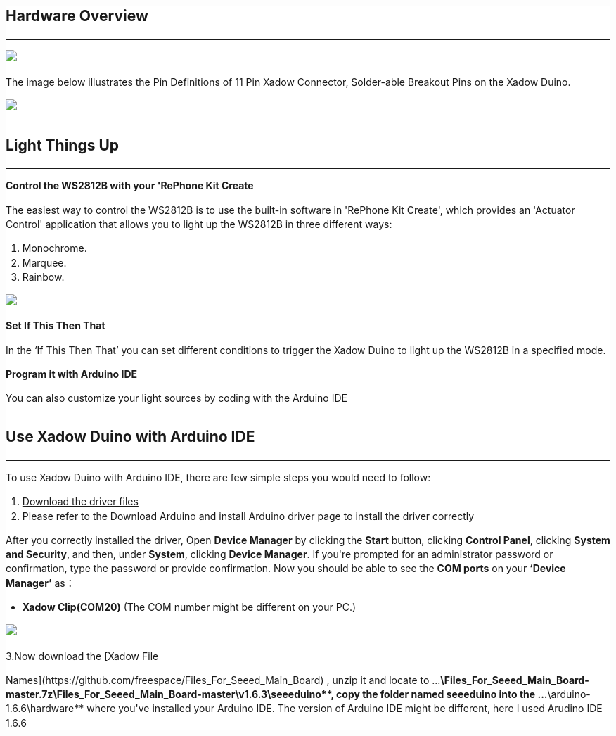 ## Hardware Overview
---
![](https://files.seeedstudio.com/wiki/Xadow-Duino/images/Xadow_Duino.png)

The image below illustrates the Pin Definitions of 11 Pin Xadow Connector, Solder-able Breakout Pins on the Xadow Duino.

![](https://files.seeedstudio.com/wiki/Xadow-Duino/images/Xadow_Duino_Pin_definitions.png)

## Light Things Up
---
**Control the WS2812B with your 'RePhone Kit Create**

The easiest way to control the WS2812B is to use the built-in software in 'RePhone Kit Create', which provides an 'Actuator Control' application that allows you to light up the WS2812B in three different ways:

 1. Monochrome.
 2. Marquee.
 3. Rainbow.

![](https://files.seeedstudio.com/wiki/Xadow-Duino/images/Xadow_Duino_WS2812B.png)

**Set If This Then That**

In the ‘If This Then That’ you can set different conditions to trigger the Xadow Duino to light up the WS2812B in a specified mode.

**Program it with Arduino IDE**

You can also customize your light sources by coding with the Arduino IDE

## Use Xadow Duino with Arduino IDE
---
To use Xadow Duino with Arduino IDE, there are few simple steps you would need to follow:
1. [Download the driver files](https://github.com/Seeed-Studio/Signed_USB_Serial_Driver)
2. Please refer to the Download Arduino and install Arduino driver page to install the driver correctly

After you correctly installed the driver, Open **Device Manager** by clicking the **Start** button, clicking **Control Panel**, clicking **System and Security**, and then, under **System**, clicking **Device Manager**. If you're prompted for an administrator password or confirmation, type the password or provide confirmation. Now you should be able to see the **COM ports** on your **‘Device Manager’** as：
- **Xadow Clip(COM20)** (The COM number might be different on your PC.)

![](https://files.seeedstudio.com/wiki/Xadow-Duino/images/Xadow_Com_PORT.png)

3.Now download the [Xadow File

 Names](https://github.com/freespace/Files_For_Seeed_Main_Board)
, unzip it and locate to ...**\Files_For_Seeed_Main_Board-master.7z\Files_For_Seeed_Main_Board-master\v1.6.3\seeeduino\**, copy the folder named **seeeduino** into the ...**\arduino-1.6.6\hardware\** where you've installed your Arduino IDE. The version of Arduino IDE might be different, here I used Arudino IDE 1.6.6
